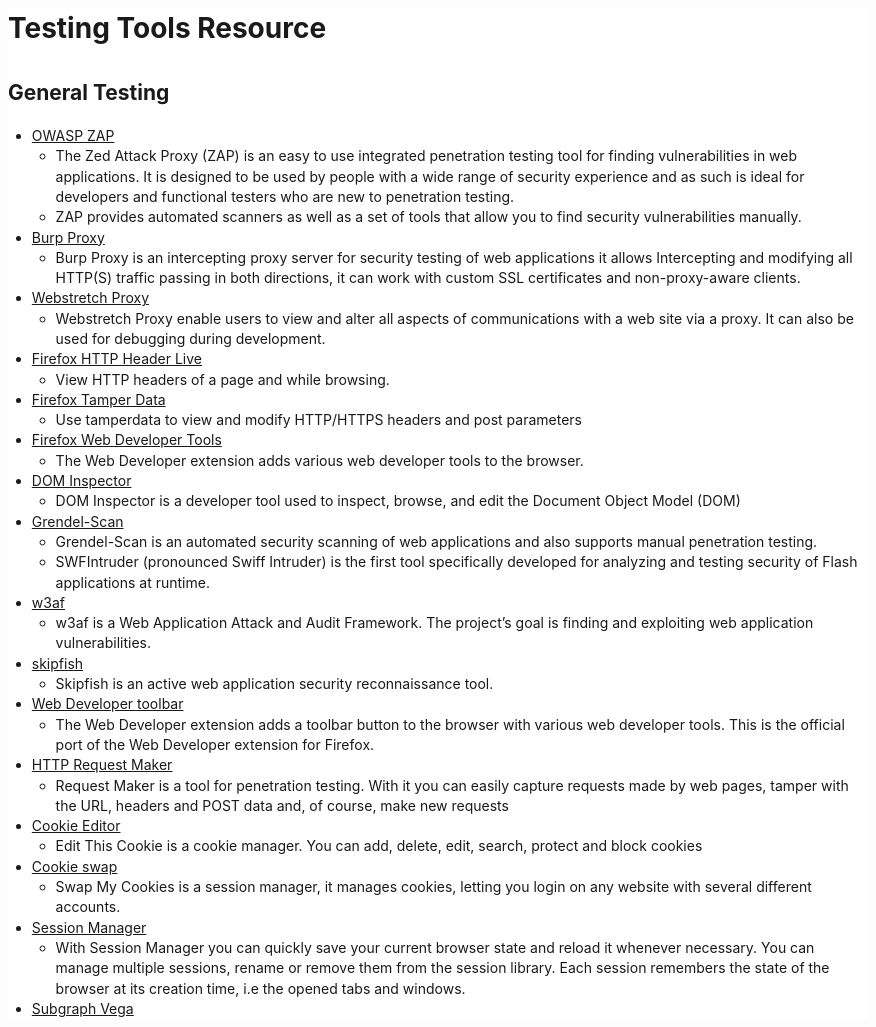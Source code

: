 # Testing Tools Resource

## General Testing

- [OWASP ZAP](https://www.zaproxy.org)
  - The Zed Attack Proxy (ZAP) is an easy to use integrated penetration testing tool for finding vulnerabilities in web applications. It is designed to be used by people with a wide range of security experience and as such is ideal for developers and functional testers who are new to penetration testing.
  - ZAP provides automated scanners as well as a set of tools that allow you to find security vulnerabilities manually.
- [Burp Proxy](https://www.portswigger.net/Burp/)
  - Burp Proxy is an intercepting proxy server for security testing of web applications it allows Intercepting and modifying all HTTP(S) traffic passing in both directions, it can work with custom SSL certificates and non-proxy-aware clients.
- [Webstretch Proxy](https://sourceforge.net/projects/webstretch)
  - Webstretch Proxy enable users to view and alter all aspects of communications with a web site via a proxy. It can also be used for debugging during development.
- [Firefox HTTP Header Live](https://addons.mozilla.org/en-US/firefox/addon/http-header-live)
  - View HTTP headers of a page and while browsing.
- [Firefox Tamper Data](https://addons.mozilla.org/en-US/firefox/addon/tamper-data-for-ff-quantum/)
  - Use tamperdata to view and modify HTTP/HTTPS headers and post parameters
- [Firefox Web Developer Tools](https://addons.mozilla.org/en-US/firefox/addon/web-developer/)
  - The Web Developer extension adds various web developer tools to the browser.
- [DOM Inspector](https://developer.mozilla.org/en/docs/DOM_Inspector)
  - DOM Inspector is a developer tool used to inspect, browse, and edit the Document Object Model (DOM)
- [Grendel-Scan](https://sourceforge.net/projects/grendel/)
  - Grendel-Scan is an automated security scanning of web applications and also supports manual penetration testing.
  - SWFIntruder (pronounced Swiff Intruder) is the first tool specifically developed for analyzing and testing security of Flash applications at runtime.
- [w3af](https://w3af.org)
  - w3af is a Web Application Attack and Audit Framework. The project’s goal is finding and exploiting web application vulnerabilities.
- [skipfish](https://code.google.com/p/skipfish/)
  - Skipfish is an active web application security reconnaissance tool.
- [Web Developer toolbar](https://chrome.google.com/webstore/detail/bfbameneiokkgbdmiekhjnmfkcnldhhm)
  - The Web Developer extension adds a toolbar button to the browser with various web developer tools. This is the official port of the Web Developer extension for Firefox.
- [HTTP Request Maker](https://chrome.google.com/webstore/detail/kajfghlhfkcocafkcjlajldicbikpgnp?hl=en-US)
  - Request Maker is a tool for penetration testing. With it you can easily capture requests made by web pages, tamper with the URL, headers and POST data and, of course, make new requests
- [Cookie Editor](https://chrome.google.com/webstore/detail/fngmhnnpilhplaeedifhccceomclgfbg?hl=en-US)
  - Edit This Cookie is a cookie manager. You can add, delete, edit, search, protect and block cookies
- [Cookie swap](https://chrome.google.com/webstore/detail/dffhipnliikkblkhpjapbecpmoilcama?hl=en-US)
  - Swap My Cookies is a session manager, it manages cookies, letting you login on any website with several different accounts.
- [Session Manager](https://chrome.google.com/webstore/detail/session-manager/mghenlmbmjcpehccoangkdpagbcbkdpc)
  - With Session Manager you can quickly save your current browser state and reload it whenever necessary. You can manage multiple sessions, rename or remove them from the session library. Each session remembers the state of the browser at its creation time, i.e the opened tabs and windows.
- [Subgraph Vega](https://subgraph.com/vega/)